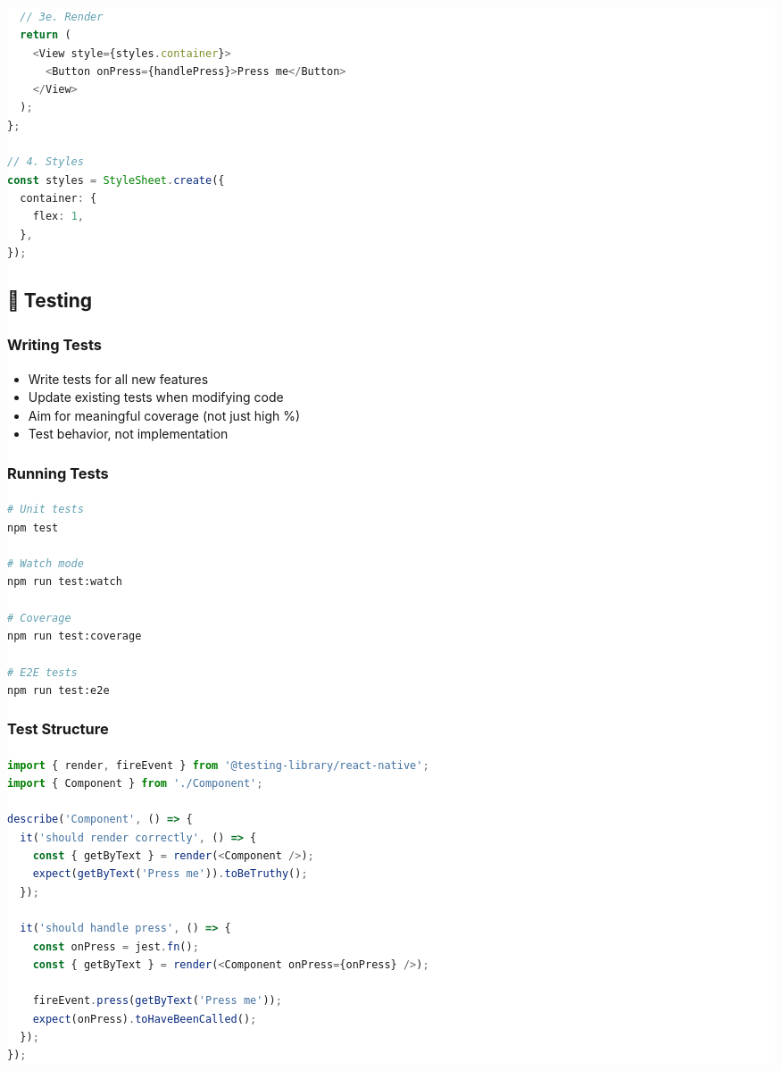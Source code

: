 ```typescript
  // 3e. Render
  return (
    <View style={styles.container}>
      <Button onPress={handlePress}>Press me</Button>
    </View>
  );
};

// 4. Styles
const styles = StyleSheet.create({
  container: {
    flex: 1,
  },
});
```

## 🧪 Testing

### Writing Tests

- Write tests for all new features
- Update existing tests when modifying code
- Aim for meaningful coverage (not just high %)
- Test behavior, not implementation

### Running Tests

```bash
# Unit tests
npm test

# Watch mode
npm run test:watch

# Coverage
npm run test:coverage

# E2E tests
npm run test:e2e
```

### Test Structure

```typescript
import { render, fireEvent } from '@testing-library/react-native';
import { Component } from './Component';

describe('Component', () => {
  it('should render correctly', () => {
    const { getByText } = render(<Component />);
    expect(getByText('Press me')).toBeTruthy();
  });
  
  it('should handle press', () => {
    const onPress = jest.fn();
    const { getByText } = render(<Component onPress={onPress} />);
    
    fireEvent.press(getByText('Press me'));
    expect(onPress).toHaveBeenCalled();
  });
});
```
